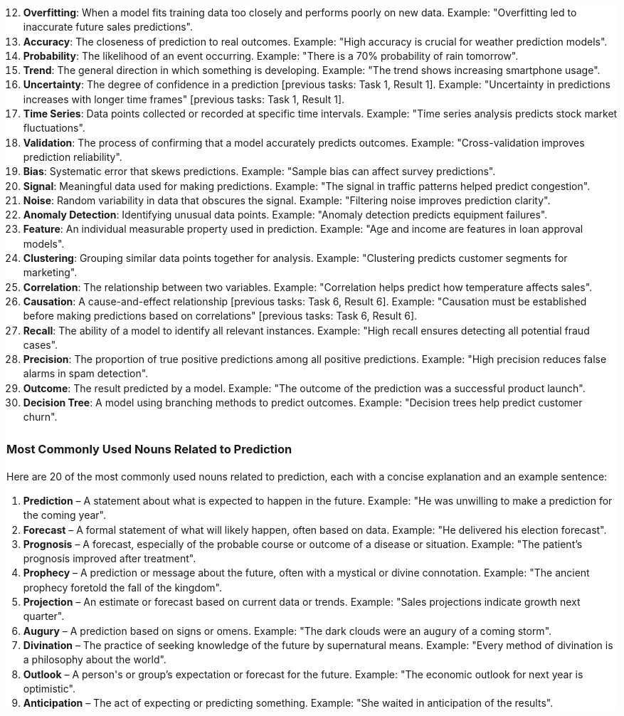 12. **Overfitting**: When a model fits training data too closely and performs poorly on new data. Example: "Overfitting led to inaccurate future sales predictions".
13. **Accuracy**: The closeness of prediction to real outcomes. Example: "High accuracy is crucial for weather prediction models".
14. **Probability**: The likelihood of an event occurring. Example: "There is a 70% probability of rain tomorrow".
15. **Trend**: The general direction in which something is developing. Example: "The trend shows increasing smartphone usage".
16. **Uncertainty**: The degree of confidence in a prediction [previous tasks: Task 1, Result 1]. Example: "Uncertainty in predictions increases with longer time frames" [previous tasks: Task 1, Result 1].
17. **Time Series**: Data points collected or recorded at specific time intervals. Example: "Time series analysis predicts stock market fluctuations".
18. **Validation**: The process of confirming that a model accurately predicts outcomes. Example: "Cross-validation improves prediction reliability".
19. **Bias**: Systematic error that skews predictions. Example: "Sample bias can affect survey predictions".
20. **Signal**: Meaningful data used for making predictions. Example: "The signal in traffic patterns helped predict congestion".
21. **Noise**: Random variability in data that obscures the signal. Example: "Filtering noise improves prediction clarity".
22. **Anomaly Detection**: Identifying unusual data points. Example: "Anomaly detection predicts equipment failures".
23. **Feature**: An individual measurable property used in prediction. Example: "Age and income are features in loan approval models".
24. **Clustering**: Grouping similar data points together for analysis. Example: "Clustering predicts customer segments for marketing".
25. **Correlation**: The relationship between two variables. Example: "Correlation helps predict how temperature affects sales".
26. **Causation**: A cause-and-effect relationship [previous tasks: Task 6, Result 6]. Example: "Causation must be established before making predictions based on correlations" [previous tasks: Task 6, Result 6].
27. **Recall**: The ability of a model to identify all relevant instances. Example: "High recall ensures detecting all potential fraud cases".
28. **Precision**: The proportion of true positive predictions among all positive predictions. Example: "High precision reduces false alarms in spam detection".
29. **Outcome**: The result predicted by a model. Example: "The outcome of the prediction was a successful product launch".
30. **Decision Tree**: A model using branching methods to predict outcomes. Example: "Decision trees help predict customer churn".

### Most Commonly Used Nouns Related to Prediction

Here are 20 of the most commonly used nouns related to prediction, each with a concise explanation and an example sentence:

1.  **Prediction** – A statement about what is expected to happen in the future. Example: "He was unwilling to make a prediction for the coming year".
2.  **Forecast** – A formal statement of what will likely happen, often based on data. Example: "He delivered his election forecast".
3.  **Prognosis** – A forecast, especially of the probable course or outcome of a disease or situation. Example: "The patient’s prognosis improved after treatment".
4.  **Prophecy** – A prediction or message about the future, often with a mystical or divine connotation. Example: "The ancient prophecy foretold the fall of the kingdom".
5.  **Projection** – An estimate or forecast based on current data or trends. Example: "Sales projections indicate growth next quarter".
6.  **Augury** – A prediction based on signs or omens. Example: "The dark clouds were an augury of a coming storm".
7.  **Divination** – The practice of seeking knowledge of the future by supernatural means. Example: "Every method of divination is a philosophy about the world".
8.  **Outlook** – A person's or group’s expectation or forecast for the future. Example: "The economic outlook for next year is optimistic".
9.  **Anticipation** – The act of expecting or predicting something. Example: "She waited in anticipation of the results".